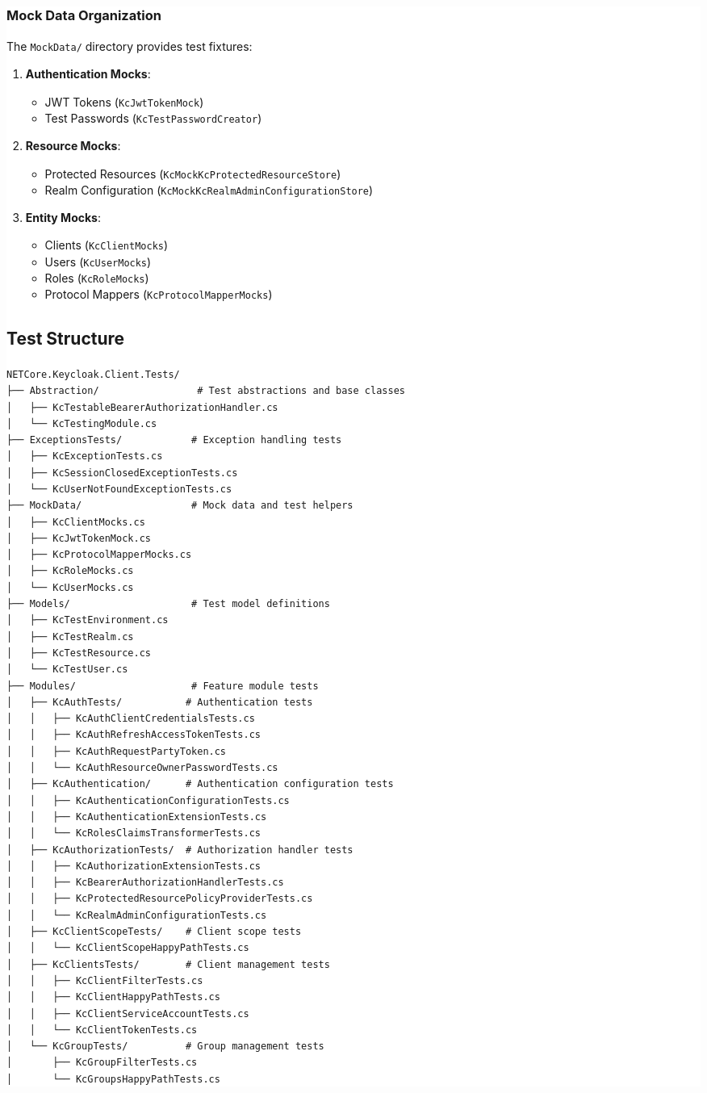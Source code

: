 ### Mock Data Organization

The `MockData/` directory provides test fixtures:

1. **Authentication Mocks**:
   - JWT Tokens (`KcJwtTokenMock`)
   - Test Passwords (`KcTestPasswordCreator`)

2. **Resource Mocks**:
   - Protected Resources (`KcMockKcProtectedResourceStore`)
   - Realm Configuration (`KcMockKcRealmAdminConfigurationStore`)

3. **Entity Mocks**:
   - Clients (`KcClientMocks`)
   - Users (`KcUserMocks`)
   - Roles (`KcRoleMocks`)
   - Protocol Mappers (`KcProtocolMapperMocks`)

## Test Structure

```
NETCore.Keycloak.Client.Tests/
├── Abstraction/                 # Test abstractions and base classes
│   ├── KcTestableBearerAuthorizationHandler.cs
│   └── KcTestingModule.cs
├── ExceptionsTests/            # Exception handling tests
│   ├── KcExceptionTests.cs
│   ├── KcSessionClosedExceptionTests.cs
│   └── KcUserNotFoundExceptionTests.cs
├── MockData/                   # Mock data and test helpers
│   ├── KcClientMocks.cs
│   ├── KcJwtTokenMock.cs
│   ├── KcProtocolMapperMocks.cs
│   ├── KcRoleMocks.cs
│   └── KcUserMocks.cs
├── Models/                     # Test model definitions
│   ├── KcTestEnvironment.cs
│   ├── KcTestRealm.cs
│   ├── KcTestResource.cs
│   └── KcTestUser.cs
├── Modules/                    # Feature module tests
│   ├── KcAuthTests/           # Authentication tests
│   │   ├── KcAuthClientCredentialsTests.cs
│   │   ├── KcAuthRefreshAccessTokenTests.cs
│   │   ├── KcAuthRequestPartyToken.cs
│   │   └── KcAuthResourceOwnerPasswordTests.cs
│   ├── KcAuthentication/      # Authentication configuration tests
│   │   ├── KcAuthenticationConfigurationTests.cs
│   │   ├── KcAuthenticationExtensionTests.cs
│   │   └── KcRolesClaimsTransformerTests.cs
│   ├── KcAuthorizationTests/  # Authorization handler tests
│   │   ├── KcAuthorizationExtensionTests.cs
│   │   ├── KcBearerAuthorizationHandlerTests.cs
│   │   ├── KcProtectedResourcePolicyProviderTests.cs
│   │   └── KcRealmAdminConfigurationTests.cs
│   ├── KcClientScopeTests/    # Client scope tests
│   │   └── KcClientScopeHappyPathTests.cs
│   ├── KcClientsTests/        # Client management tests
│   │   ├── KcClientFilterTests.cs
│   │   ├── KcClientHappyPathTests.cs
│   │   ├── KcClientServiceAccountTests.cs
│   │   └── KcClientTokenTests.cs
│   └── KcGroupTests/          # Group management tests
│       ├── KcGroupFilterTests.cs
│       └── KcGroupsHappyPathTests.cs
```